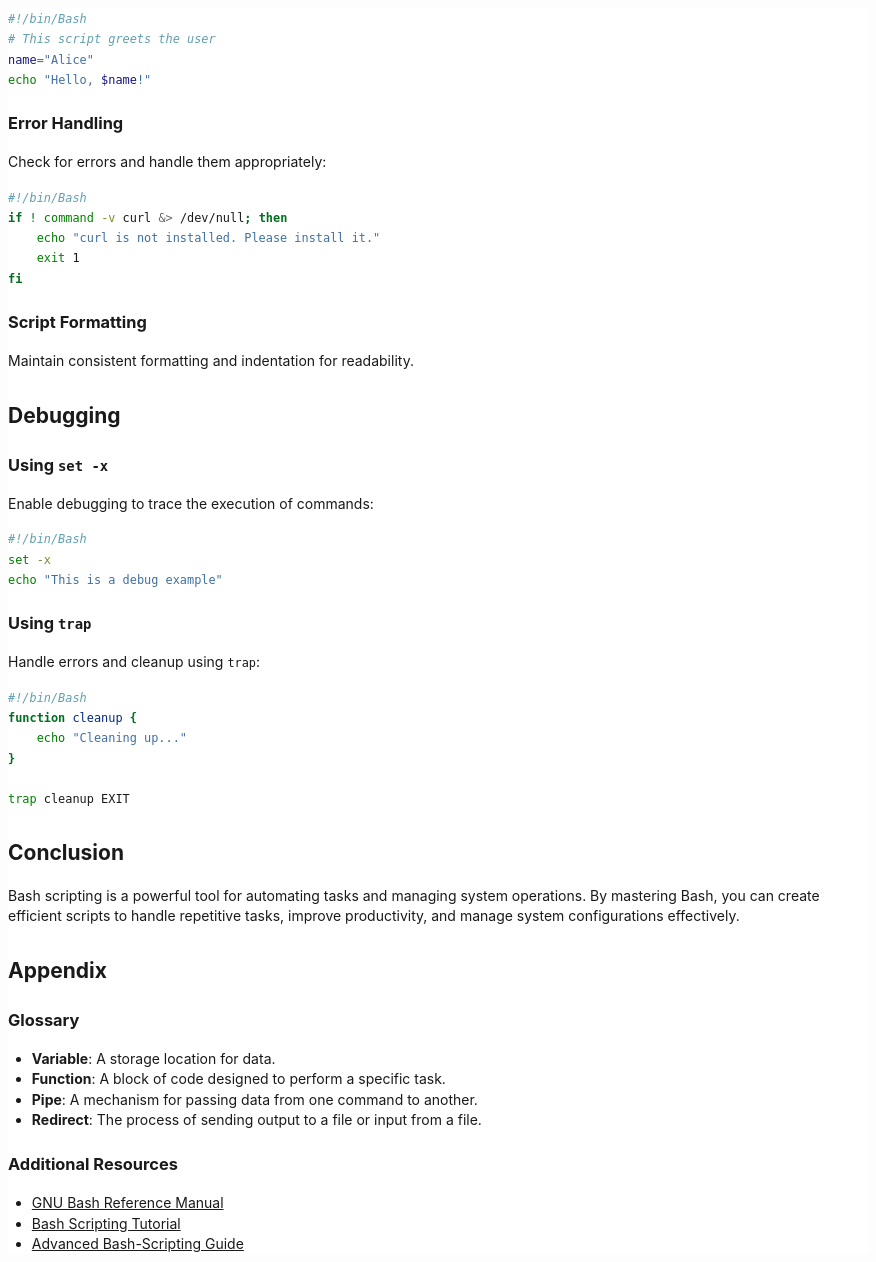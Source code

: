 ```bash
#!/bin/Bash
# This script greets the user
name="Alice"
echo "Hello, $name!"
```

### Error Handling
Check for errors and handle them appropriately:

```bash
#!/bin/Bash
if ! command -v curl &> /dev/null; then
    echo "curl is not installed. Please install it."
    exit 1
fi
```

### Script Formatting
Maintain consistent formatting and indentation for readability.

## **Debugging**
### Using `set -x`
Enable debugging to trace the execution of commands:

```bash
#!/bin/Bash
set -x
echo "This is a debug example"
```

### Using `trap`
Handle errors and cleanup using `trap`:

```bash
#!/bin/Bash
function cleanup {
    echo "Cleaning up..."
}

trap cleanup EXIT
```

## **Conclusion**
Bash scripting is a powerful tool for automating tasks and managing system operations. By mastering Bash, you can create efficient scripts to handle repetitive tasks, improve productivity, and manage system configurations effectively.

## **Appendix**
### Glossary
- **Variable**: A storage location for data.
- **Function**: A block of code designed to perform a specific task.
- **Pipe**: A mechanism for passing data from one command to another.
- **Redirect**: The process of sending output to a file or input from a file.

### Additional Resources
- [GNU Bash Reference Manual](https://www.gnu.org/software/bash/manual/)
- [Bash Scripting Tutorial](https://www.shellscript.sh/)
- [Advanced Bash-Scripting Guide](https://tldp.org/LDP/abs/html/)